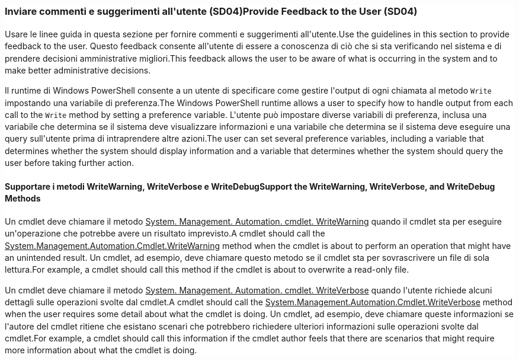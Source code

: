 ### <a name="provide-feedback-to-the-user-sd04"></a><span data-ttu-id="d67e2-202">Inviare commenti e suggerimenti all'utente (SD04)</span><span class="sxs-lookup"><span data-stu-id="d67e2-202">Provide Feedback to the User (SD04)</span></span>

<span data-ttu-id="d67e2-203">Usare le linee guida in questa sezione per fornire commenti e suggerimenti all'utente.</span><span class="sxs-lookup"><span data-stu-id="d67e2-203">Use the guidelines in this section to provide feedback to the user.</span></span> <span data-ttu-id="d67e2-204">Questo feedback consente all'utente di essere a conoscenza di ciò che si sta verificando nel sistema e di prendere decisioni amministrative migliori.</span><span class="sxs-lookup"><span data-stu-id="d67e2-204">This feedback allows the user to be aware of what is occurring in the system and to make better administrative decisions.</span></span>

<span data-ttu-id="d67e2-205">Il runtime di Windows PowerShell consente a un utente di specificare come gestire l'output di ogni chiamata al metodo `Write` impostando una variabile di preferenza.</span><span class="sxs-lookup"><span data-stu-id="d67e2-205">The Windows PowerShell runtime allows a user to specify how to handle output from each call to the `Write` method by setting a preference variable.</span></span> <span data-ttu-id="d67e2-206">L'utente può impostare diverse variabili di preferenza, inclusa una variabile che determina se il sistema deve visualizzare informazioni e una variabile che determina se il sistema deve eseguire una query sull'utente prima di intraprendere altre azioni.</span><span class="sxs-lookup"><span data-stu-id="d67e2-206">The user can set several preference variables, including a variable that determines whether the system should display information and a variable that determines whether the system should query the user before taking further action.</span></span>

#### <a name="support-the-writewarning-writeverbose-and-writedebug-methods"></a><span data-ttu-id="d67e2-207">Supportare i metodi WriteWarning, WriteVerbose e WriteDebug</span><span class="sxs-lookup"><span data-stu-id="d67e2-207">Support the WriteWarning, WriteVerbose, and WriteDebug Methods</span></span>

<span data-ttu-id="d67e2-208">Un cmdlet deve chiamare il metodo [System. Management. Automation. cmdlet. WriteWarning](/dotnet/api/System.Management.Automation.Cmdlet.WriteWarning) quando il cmdlet sta per eseguire un'operazione che potrebbe avere un risultato imprevisto.</span><span class="sxs-lookup"><span data-stu-id="d67e2-208">A cmdlet should call the [System.Management.Automation.Cmdlet.WriteWarning](/dotnet/api/System.Management.Automation.Cmdlet.WriteWarning) method when the cmdlet is about to perform an operation that might have an unintended result.</span></span> <span data-ttu-id="d67e2-209">Un cmdlet, ad esempio, deve chiamare questo metodo se il cmdlet sta per sovrascrivere un file di sola lettura.</span><span class="sxs-lookup"><span data-stu-id="d67e2-209">For example, a cmdlet should call this method if the cmdlet is about to overwrite a read-only file.</span></span>

<span data-ttu-id="d67e2-210">Un cmdlet deve chiamare il metodo [System. Management. Automation. cmdlet. WriteVerbose](/dotnet/api/System.Management.Automation.Cmdlet.WriteVerbose) quando l'utente richiede alcuni dettagli sulle operazioni svolte dal cmdlet.</span><span class="sxs-lookup"><span data-stu-id="d67e2-210">A cmdlet should call the [System.Management.Automation.Cmdlet.WriteVerbose](/dotnet/api/System.Management.Automation.Cmdlet.WriteVerbose) method when the user requires some detail about what the cmdlet is doing.</span></span> <span data-ttu-id="d67e2-211">Un cmdlet, ad esempio, deve chiamare queste informazioni se l'autore del cmdlet ritiene che esistano scenari che potrebbero richiedere ulteriori informazioni sulle operazioni svolte dal cmdlet.</span><span class="sxs-lookup"><span data-stu-id="d67e2-211">For example, a cmdlet should call this information if the cmdlet author feels that there are scenarios that might require more information about what the cmdlet is doing.</span></span>
